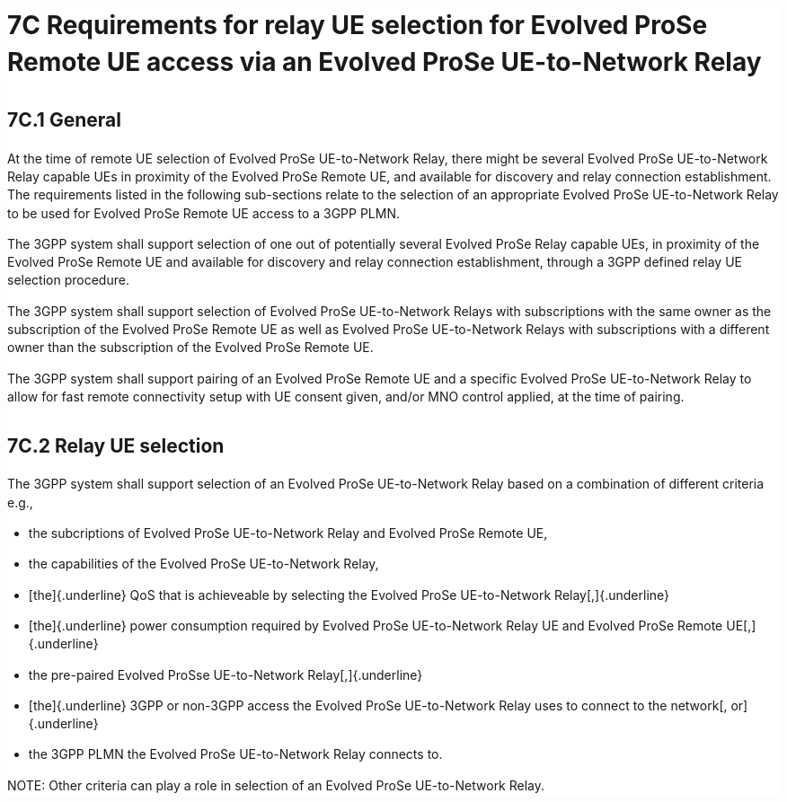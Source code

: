 7C Requirements for relay UE selection for Evolved ProSe Remote UE access via an Evolved ProSe UE-to-Network Relay
==================================================================================================================

7C.1 General
------------

At the time of remote UE selection of Evolved ProSe UE-to-Network Relay,
there might be several Evolved ProSe UE-to-Network Relay capable UEs in
proximity of the Evolved ProSe Remote UE, and available for discovery
and relay connection establishment. The requirements listed in the
following sub-sections relate to the selection of an appropriate Evolved
ProSe UE-to-Network Relay to be used for Evolved ProSe Remote UE access
to a 3GPP PLMN.

The 3GPP system shall support selection of one out of potentially
several Evolved ProSe Relay capable UEs, in proximity of the Evolved
ProSe Remote UE and available for discovery and relay connection
establishment, through a 3GPP defined relay UE selection procedure.

The 3GPP system shall support selection of Evolved ProSe UE-to-Network
Relays with subscriptions with the same owner as the subscription of the
Evolved ProSe Remote UE as well as Evolved ProSe UE-to-Network Relays
with subscriptions with a different owner than the subscription of the
Evolved ProSe Remote UE.

The 3GPP system shall support pairing of an Evolved ProSe Remote UE and
a specific Evolved ProSe UE-to-Network Relay to allow for fast remote
connectivity setup with UE consent given, and/or MNO control applied, at
the time of pairing.

7C.2 Relay UE selection
-----------------------

The 3GPP system shall support selection of an Evolved ProSe
UE-to-Network Relay based on a combination of different criteria e.g.,

-   the subcriptions of Evolved ProSe UE-to-Network Relay and Evolved
    ProSe Remote UE,

-   the capabilities of the Evolved ProSe UE-to-Network Relay,

-   [the]{.underline} QoS that is achieveable by selecting the Evolved
    ProSe UE-to-Network Relay[,]{.underline}

-   [the]{.underline} power consumption required by Evolved ProSe
    UE-to-Network Relay UE and Evolved ProSe Remote UE[,]{.underline}

-   the pre-paired Evolved ProSse UE-to-Network Relay[,]{.underline}

-   [the]{.underline} 3GPP or non-3GPP access the Evolved ProSe
    UE-to-Network Relay uses to connect to the network[, or]{.underline}

-   the 3GPP PLMN the Evolved ProSe UE-to-Network Relay connects to.

NOTE: Other criteria can play a role in selection of an Evolved ProSe
UE-to-Network Relay.
